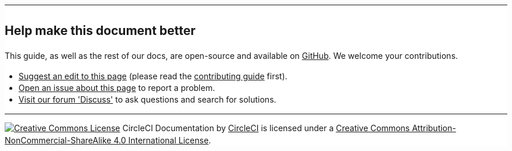 ------

## Help make this document better

This guide, as well as the rest of our docs, are open-source and available on [GitHub](https://github.com/circleci/circleci-docs). We welcome your contributions.

- [Suggest an edit to this page](https://github.com/circleci/circleci-docs/blob/master/jekyll/_cci2/configuration-reference.md) (please read the [contributing guide](https://github.com/circleci/circleci-docs/blob/master/CONTRIBUTING.md#contributing-to-circleci-docs) first).
- [Open an issue about this page](https://github.com/circleci/circleci-docs/issues/new?body=This%20issue%20is%20about%20%3Chttps://circleci.com/docs/2.0/configuration-reference/%3E%20(source%20file%3A%20%3Chttps://github.com/circleci/circleci-docs/blob/master/jekyll/_cci2/configuration-reference.md%3E)) to report a problem.
- [Visit our forum 'Discuss'](https://discuss.circleci.com/) to ask questions and search for solutions.

------

[![Creative Commons License](https://i.creativecommons.org/l/by-nc-sa/4.0/80x15.png)](http://creativecommons.org/licenses/by-nc-sa/4.0/)
CircleCI Documentation by [CircleCI](https://circleci.com/docs/) is licensed under a [Creative Commons Attribution-NonCommercial-ShareAlike 4.0 International License](http://creativecommons.org/licenses/by-nc-sa/4.0/).